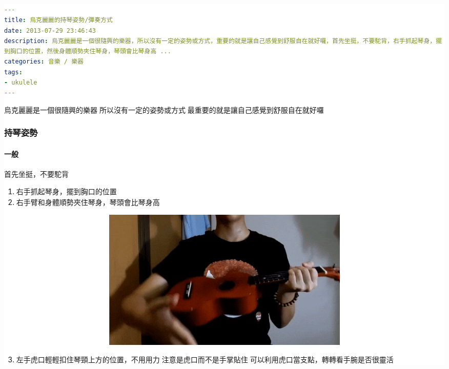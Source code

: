 ```yaml
---
title: 烏克麗麗的持琴姿勢/彈奏方式
date: 2013-07-29 23:46:43
description: 烏克麗麗是一個很隨興的樂器，所以沒有一定的姿勢或方式，重要的就是讓自己感覺到舒服自在就好囉，首先坐挺，不要駝背，右手抓起琴身，擺到胸口的位置，然後身體順勢夾住琴身，琴頭會比琴身高 ...
categories: 音樂 / 樂器
tags:
- ukulele
---
```


烏克麗麗是一個很隨興的樂器
所以沒有一定的姿勢或方式
最重要的就是讓自己感覺到舒服自在就好囉



### 持琴姿勢
#### 一般
首先坐挺，不要駝背
1. 右手抓起琴身，擺到胸口的位置
2. 右手臂和身體順勢夾住琴身，琴頭會比琴身高

<div align="center"><img src="/2013-07-29-hold-and-strum-ukulele/hold_right.gif" width="450px" /></div>

3. 左手虎口輕輕扣住琴頸上方的位置，不用用力
注意是虎口而不是手掌貼住
可以利用虎口當支點，轉轉看手腕是否很靈活
